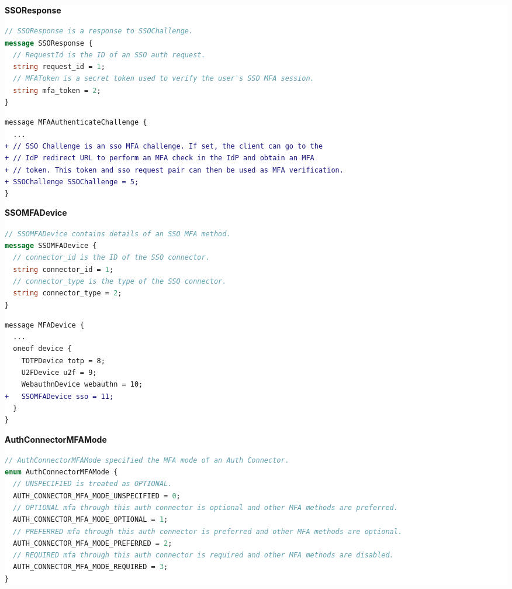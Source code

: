 **SSOResponse**

```proto
// SSOResponse is a response to SSOChallenge.
message SSOResponse {
  // RequestId is the ID of an SSO auth request.
  string request_id = 1;
  // MFAToken is a secret token used to verify the user's SSO MFA session.
  string mfa_token = 2;
}
```

```diff
message MFAAuthenticateChallenge {
  ...
+ // SSO Challenge is an sso MFA challenge. If set, the client can go to the
+ // IdP redirect URL to perform an MFA check in the IdP and obtain an MFA
+ // token. This token and sso request pair can then be used as MFA verification.
+ SSOChallenge SSOChallenge = 5;
}
```

**SSOMFADevice**

```proto
// SSOMFADevice contains details of an SSO MFA method.
message SSOMFADevice {
  // connector_id is the ID of the SSO connector.
  string connector_id = 1;
  // connector_type is the type of the SSO connector.
  string connector_type = 2;
}
```

```diff
message MFADevice {
  ...
  oneof device {
    TOTPDevice totp = 8;
    U2FDevice u2f = 9;
    WebauthnDevice webauthn = 10;
+   SSOMFADevice sso = 11;
  }
}
```

**AuthConnectorMFAMode**

```proto
// AuthConnectorMFAMode specified the MFA mode of an Auth Connector.
enum AuthConnectorMFAMode {
  // UNSPECIFIED is treated as OPTIONAL.
  AUTH_CONNECTOR_MFA_MODE_UNSPECIFIED = 0;
  // OPTIONAL mfa through this auth connector is optional and other MFA methods are preferred.
  AUTH_CONNECTOR_MFA_MODE_OPTIONAL = 1;
  // PREFERRED mfa through this auth connector is preferred and other MFA methods are optional.
  AUTH_CONNECTOR_MFA_MODE_PREFERRED = 2;
  // REQUIRED mfa through this auth connector is required and other MFA methods are disabled.
  AUTH_CONNECTOR_MFA_MODE_REQUIRED = 3;
}
```
